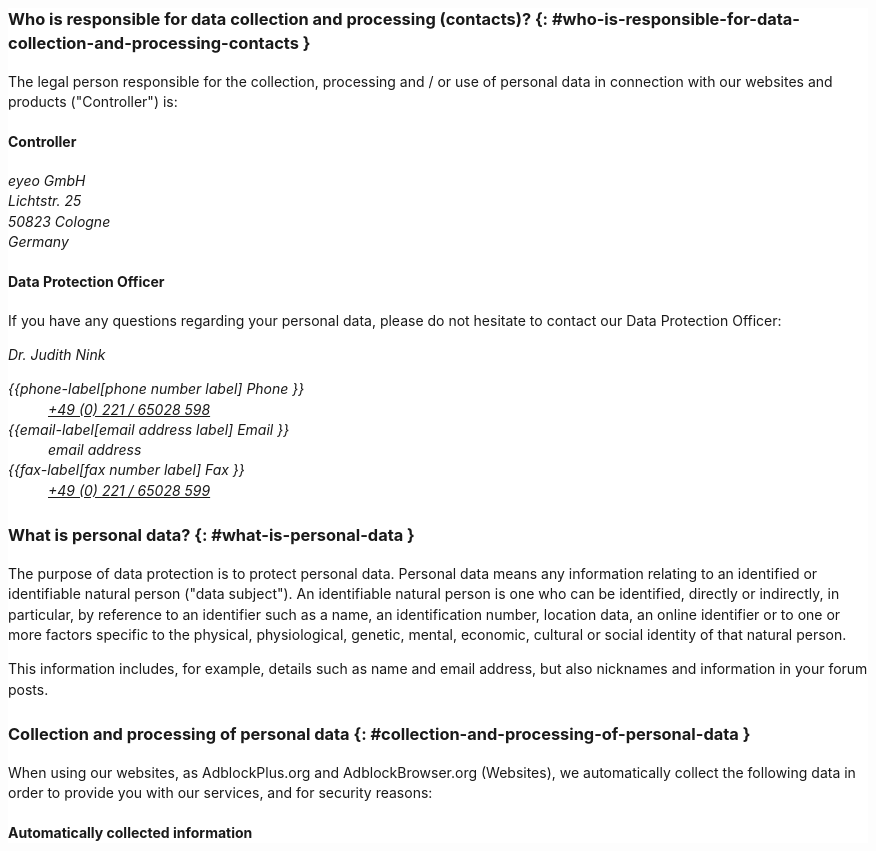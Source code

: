 ### Who is responsible for data collection and processing (contacts)? {: #who-is-responsible-for-data-collection-and-processing-contacts }

The legal person responsible for the collection, processing and / or use of personal data in connection with our websites and products ("Controller") is:

#### Controller

<address>
eyeo GmbH<br>
Lichtstr. 25<br>
50823 Cologne<br>
Germany<br>
</address>

#### Data Protection Officer

If you have any questions regarding your personal data, please do not hesitate to contact our Data Protection Officer:

<address>
  Dr. Judith Nink
  <dl>
    <dt>{{phone-label[phone number label] Phone }}</dt>
    <dd><a id='privacy-phone' href='tel:+49 (0) 221 / 65028 598'>+49 (0) 221 / 65028 598</a></dd>
    <dt>{{email-label[email address label] Email }}</dt>
    <dd><a id='privacy-email' data-mask='{"href": "bWFpbHRvOnByaXZhY3lAZXllby5jb20=", "textContent": "cHJpdmFjeUBleWVvLmNvbQ=="}'>email address</a></dd>
    <dt>{{fax-label[fax number label] Fax }}</dt>
    <dd><a id='privacy-fax' href='fax:+49 (0) 221 / 65028 599'>+49 (0) 221 / 65028 599</a></dd>
  </dl>
</address>

### What is personal data? {: #what-is-personal-data }

The purpose of data protection is to protect personal data. Personal data means any information relating to an identified or identifiable natural person ("data subject"). An identifiable natural person is one who can be identified, directly or indirectly, in particular, by reference to an identifier such as a name, an identification number, location data, an online identifier or to one or more factors specific to the physical, physiological, genetic, mental, economic, cultural or social identity of that natural person.

This information includes, for example, details such as name and email address, but also nicknames and information in your forum posts.

### Collection and processing of personal data {: #collection-and-processing-of-personal-data }

When using our websites, as AdblockPlus.org and AdblockBrowser.org (Websites), we automatically collect the following data in order to provide you with our services, and for security reasons:

#### Automatically collected information
